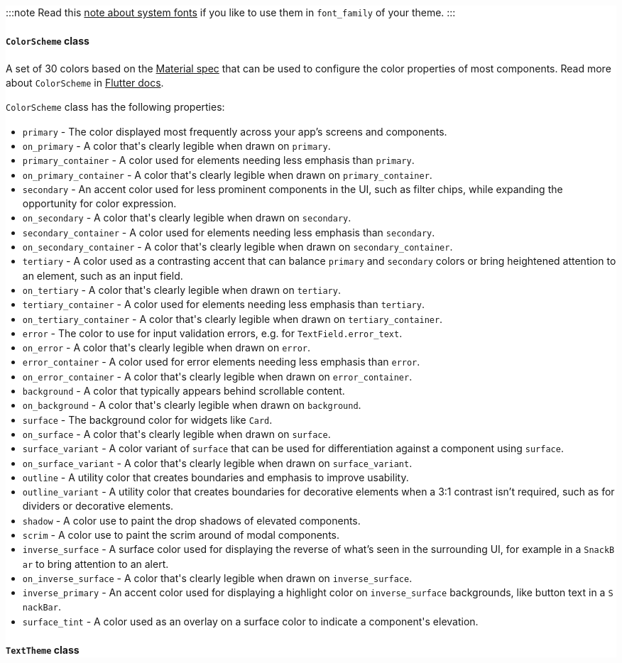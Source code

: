 :::note
Read this [note about system fonts](/docs/controls/text#using-system-fonts) if you like to use them in `font_family` of your theme.
:::

#### `ColorScheme` class

A set of 30 colors based on the [Material spec](https://m3.material.io/styles/color/the-color-system/color-roles) that can be used to configure the color properties of most components. Read more about `ColorScheme` in [Flutter docs](https://api.flutter.dev/flutter/material/ColorScheme-class.html).

`ColorScheme` class has the following properties:

* `primary` - The color displayed most frequently across your app’s screens and components.
* `on_primary` - A color that's clearly legible when drawn on `primary`.
* `primary_container` - A color used for elements needing less emphasis than `primary`.
* `on_primary_container` - A color that's clearly legible when drawn on `primary_container`.
* `secondary` - An accent color used for less prominent components in the UI, such as filter chips, while expanding the opportunity for color expression.
* `on_secondary` - A color that's clearly legible when drawn on `secondary`.
* `secondary_container` - A color used for elements needing less emphasis than `secondary`.
* `on_secondary_container` - A color that's clearly legible when drawn on `secondary_container`.
* `tertiary` - A color used as a contrasting accent that can balance `primary` and `secondary` colors or bring heightened attention to an element, such as an input field.
* `on_tertiary` - A color that's clearly legible when drawn on `tertiary`.
* `tertiary_container` - A color used for elements needing less emphasis than `tertiary`.
* `on_tertiary_container` - A color that's clearly legible when drawn on `tertiary_container`.
* `error` - The color to use for input validation errors, e.g. for `TextField.error_text`.
* `on_error` - A color that's clearly legible when drawn on `error`.
* `error_container` - A color used for error elements needing less emphasis than `error`.
* `on_error_container` - A color that's clearly legible when drawn on `error_container`.
* `background` - A color that typically appears behind scrollable content.
* `on_background` - A color that's clearly legible when drawn on `background`.
* `surface` - The background color for widgets like `Card`.
* `on_surface` - A color that's clearly legible when drawn on `surface`.
* `surface_variant` - A color variant of `surface` that can be used for differentiation against a component using `surface`.
* `on_surface_variant` - A color that's clearly legible when drawn on `surface_variant`.
* `outline` - A utility color that creates boundaries and emphasis to improve usability.
* `outline_variant` - A utility color that creates boundaries for decorative elements when a 3:1 contrast isn’t required, such as for dividers or decorative elements.
* `shadow` - A color use to paint the drop shadows of elevated components.
* `scrim` - A color use to paint the scrim around of modal components.
* `inverse_surface` - A surface color used for displaying the reverse of what’s seen in the surrounding UI, for example in a `SnackBar` to bring attention to an alert.
* `on_inverse_surface` - A color that's clearly legible when drawn on `inverse_surface`.
* `inverse_primary` - An accent color used for displaying a highlight color on `inverse_surface` backgrounds, like button text in a `SnackBar`.
* `surface_tint` - A color used as an overlay on a surface color to indicate a component's elevation.

#### `TextTheme` class
